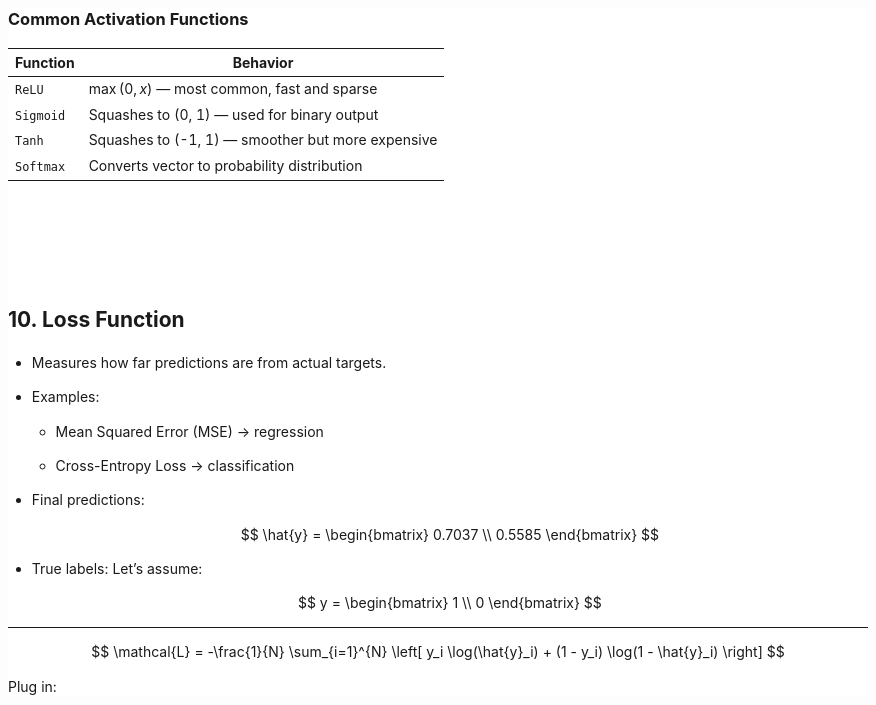 ### Common Activation Functions
| Function  | Behavior                                          |
| --------- | ------------------------------------------------- |
| `ReLU`    | $\max(0, x)$ — most common, fast and sparse       |
| `Sigmoid` | Squashes to (0, 1) — used for binary output       |
| `Tanh`    | Squashes to (-1, 1) — smoother but more expensive |
| `Softmax` | Converts vector to probability distribution       |





<br><br><br><br>


##  10. Loss Function
 - Measures how far predictions are from actual targets.

 - Examples:

   - Mean Squared Error (MSE) → regression

   - Cross-Entropy Loss → classification


* Final predictions:

  $$
  \hat{y} =
  \begin{bmatrix}
  0.7037 \\
  0.5585
  \end{bmatrix}
  $$

* True labels:
  Let’s assume:

  $$
  y =
  \begin{bmatrix}
  1 \\
  0
  \end{bmatrix}
  $$

---

$$
\mathcal{L} = -\frac{1}{N} \sum_{i=1}^{N} \left[ y_i \log(\hat{y}_i) + (1 - y_i) \log(1 - \hat{y}_i) \right]
$$

Plug in:
